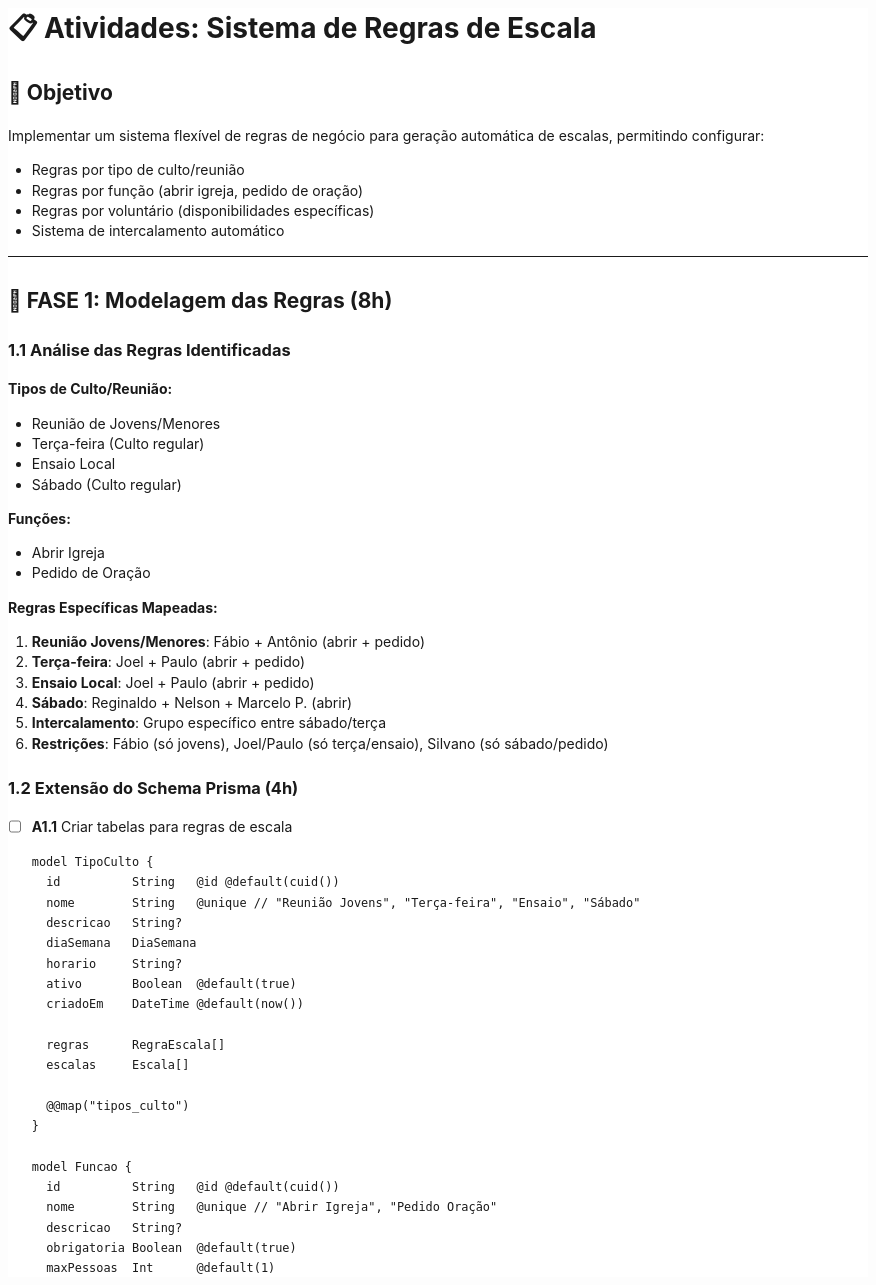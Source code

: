 # 📋 Atividades: Sistema de Regras de Escala

## 🎯 Objetivo

Implementar um sistema flexível de regras de negócio para geração automática de escalas, permitindo configurar:

- Regras por tipo de culto/reunião
- Regras por função (abrir igreja, pedido de oração)
- Regras por voluntário (disponibilidades específicas)
- Sistema de intercalamento automático

---

## 🔧 **FASE 1: Modelagem das Regras** (8h)

### 1.1 Análise das Regras Identificadas

**Tipos de Culto/Reunião:**

- Reunião de Jovens/Menores
- Terça-feira (Culto regular)
- Ensaio Local
- Sábado (Culto regular)

**Funções:**

- Abrir Igreja
- Pedido de Oração

**Regras Específicas Mapeadas:**

1. **Reunião Jovens/Menores**: Fábio + Antônio (abrir + pedido)
2. **Terça-feira**: Joel + Paulo (abrir + pedido)
3. **Ensaio Local**: Joel + Paulo (abrir + pedido)
4. **Sábado**: Reginaldo + Nelson + Marcelo P. (abrir)
5. **Intercalamento**: Grupo específico entre sábado/terça
6. **Restrições**: Fábio (só jovens), Joel/Paulo (só terça/ensaio), Silvano (só sábado/pedido)

### 1.2 Extensão do Schema Prisma (4h)

- [ ] **A1.1** Criar tabelas para regras de escala

  ```prisma
  model TipoCulto {
    id          String   @id @default(cuid())
    nome        String   @unique // "Reunião Jovens", "Terça-feira", "Ensaio", "Sábado"
    descricao   String?
    diaSemana   DiaSemana
    horario     String?
    ativo       Boolean  @default(true)
    criadoEm    DateTime @default(now())

    regras      RegraEscala[]
    escalas     Escala[]

    @@map("tipos_culto")
  }

  model Funcao {
    id          String   @id @default(cuid())
    nome        String   @unique // "Abrir Igreja", "Pedido Oração"
    descricao   String?
    obrigatoria Boolean  @default(true)
    maxPessoas  Int      @default(1)
  ```